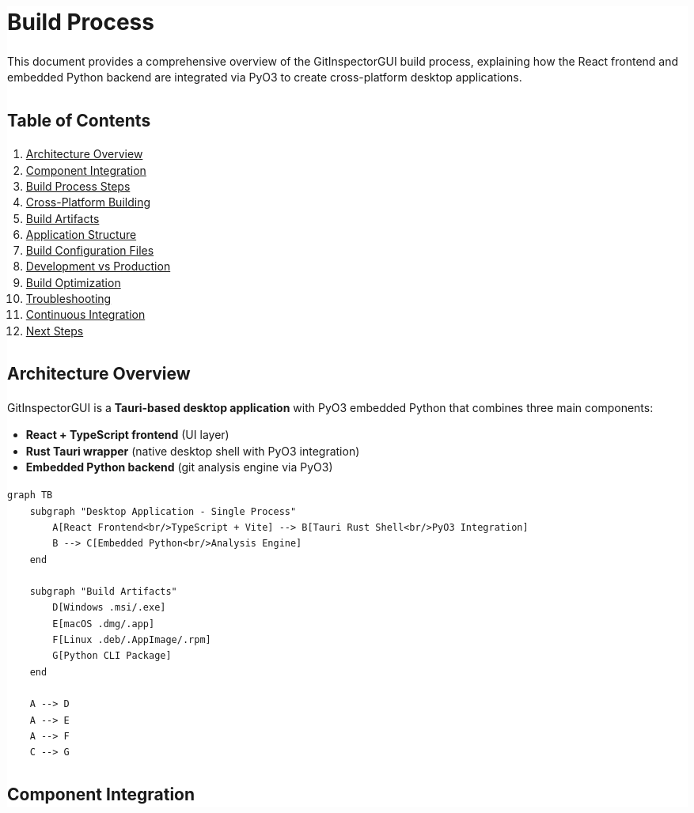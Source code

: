 # Build Process

This document provides a comprehensive overview of the GitInspectorGUI build process, explaining how the React frontend and embedded Python backend are integrated via PyO3 to create cross-platform desktop applications.

## Table of Contents

1. [Architecture Overview](#architecture-overview)
2. [Component Integration](#component-integration)
3. [Build Process Steps](#build-process-steps)
4. [Cross-Platform Building](#cross-platform-building)
5. [Build Artifacts](#build-artifacts)
6. [Application Structure](#application-structure)
7. [Build Configuration Files](#build-configuration-files)
8. [Development vs Production](#development-vs-production-builds)
9. [Build Optimization](#build-optimization)
10. [Troubleshooting](#troubleshooting-build-issues)
11. [Continuous Integration](#continuous-integration)
12. [Next Steps](#next-steps)

## Architecture Overview

GitInspectorGUI is a **Tauri-based desktop application** with PyO3 embedded Python that combines three main components:

-   **React + TypeScript frontend** (UI layer)
-   **Rust Tauri wrapper** (native desktop shell with PyO3 integration)
-   **Embedded Python backend** (git analysis engine via PyO3)

```mermaid
graph TB
    subgraph "Desktop Application - Single Process"
        A[React Frontend<br/>TypeScript + Vite] --> B[Tauri Rust Shell<br/>PyO3 Integration]
        B --> C[Embedded Python<br/>Analysis Engine]
    end

    subgraph "Build Artifacts"
        D[Windows .msi/.exe]
        E[macOS .dmg/.app]
        F[Linux .deb/.AppImage/.rpm]
        G[Python CLI Package]
    end

    A --> D
    A --> E
    A --> F
    C --> G
```

## Component Integration
